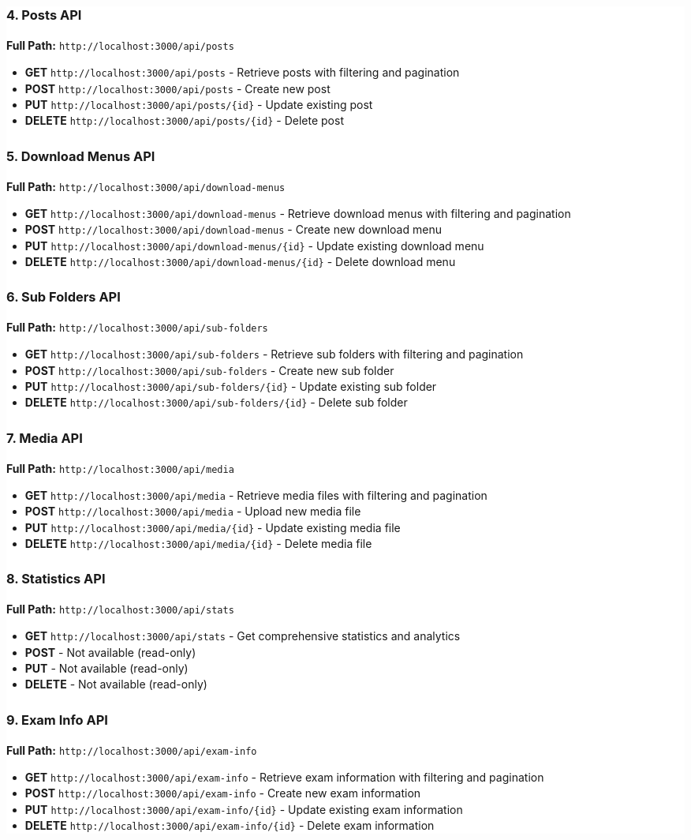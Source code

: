 ### 4. Posts API

**Full Path:** `http://localhost:3000/api/posts`

- **GET** `http://localhost:3000/api/posts` - Retrieve posts with filtering and pagination
- **POST** `http://localhost:3000/api/posts` - Create new post
- **PUT** `http://localhost:3000/api/posts/{id}` - Update existing post
- **DELETE** `http://localhost:3000/api/posts/{id}` - Delete post

### 5. Download Menus API

**Full Path:** `http://localhost:3000/api/download-menus`

- **GET** `http://localhost:3000/api/download-menus` - Retrieve download menus with filtering and pagination
- **POST** `http://localhost:3000/api/download-menus` - Create new download menu
- **PUT** `http://localhost:3000/api/download-menus/{id}` - Update existing download menu
- **DELETE** `http://localhost:3000/api/download-menus/{id}` - Delete download menu

### 6. Sub Folders API

**Full Path:** `http://localhost:3000/api/sub-folders`

- **GET** `http://localhost:3000/api/sub-folders` - Retrieve sub folders with filtering and pagination
- **POST** `http://localhost:3000/api/sub-folders` - Create new sub folder
- **PUT** `http://localhost:3000/api/sub-folders/{id}` - Update existing sub folder
- **DELETE** `http://localhost:3000/api/sub-folders/{id}` - Delete sub folder

### 7. Media API

**Full Path:** `http://localhost:3000/api/media`

- **GET** `http://localhost:3000/api/media` - Retrieve media files with filtering and pagination
- **POST** `http://localhost:3000/api/media` - Upload new media file
- **PUT** `http://localhost:3000/api/media/{id}` - Update existing media file
- **DELETE** `http://localhost:3000/api/media/{id}` - Delete media file

### 8. Statistics API

**Full Path:** `http://localhost:3000/api/stats`

- **GET** `http://localhost:3000/api/stats` - Get comprehensive statistics and analytics
- **POST** - Not available (read-only)
- **PUT** - Not available (read-only)
- **DELETE** - Not available (read-only)

### 9. Exam Info API

**Full Path:** `http://localhost:3000/api/exam-info`

- **GET** `http://localhost:3000/api/exam-info` - Retrieve exam information with filtering and pagination
- **POST** `http://localhost:3000/api/exam-info` - Create new exam information
- **PUT** `http://localhost:3000/api/exam-info/{id}` - Update existing exam information
- **DELETE** `http://localhost:3000/api/exam-info/{id}` - Delete exam information
